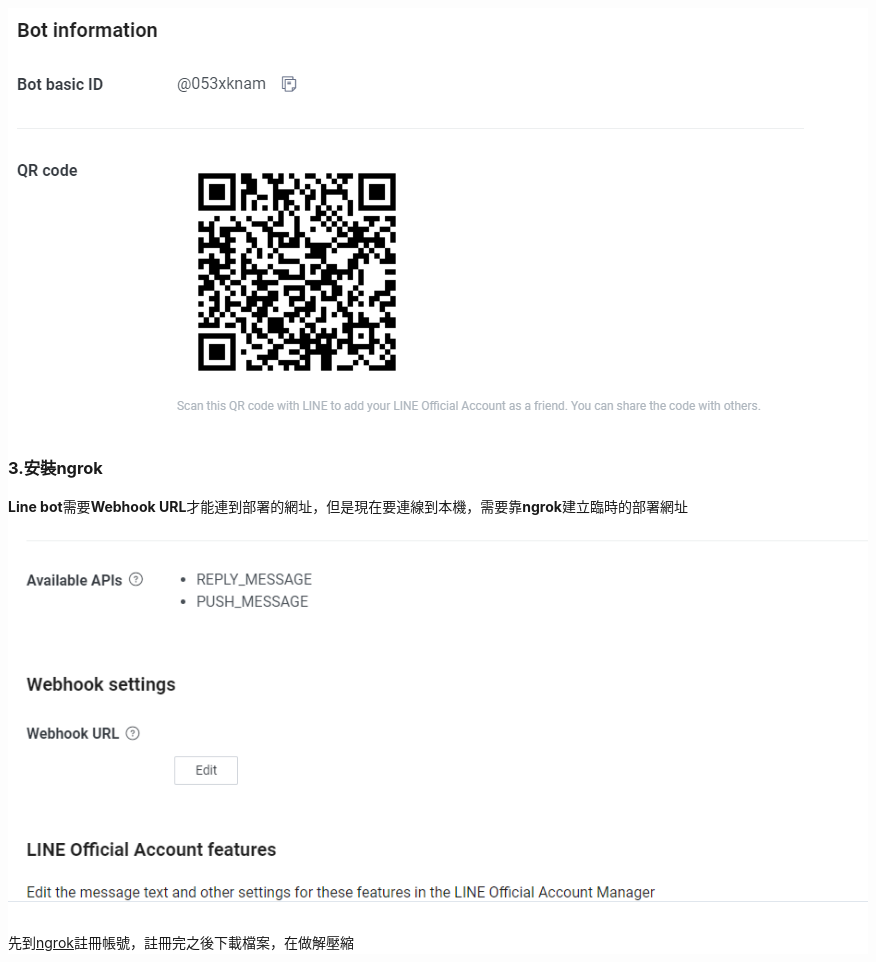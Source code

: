 ![line-bot8](<https://raw.githubusercontent.com/coolgood88142/markdown_note/master/assets/images/line-bot8.png>)

### 3.安裝ngrok

**Line bot**需要**Webhook URL**才能連到部署的網址，但是現在要連線到本機，需要靠**ngrok**建立臨時的部署網址

![line-bot9](<https://raw.githubusercontent.com/coolgood88142/markdown_note/master/assets/images/line-bot9.png>)

先到[ngrok](https://dashboard.ngrok.com/login)註冊帳號，註冊完之後下載檔案，在做解壓縮
